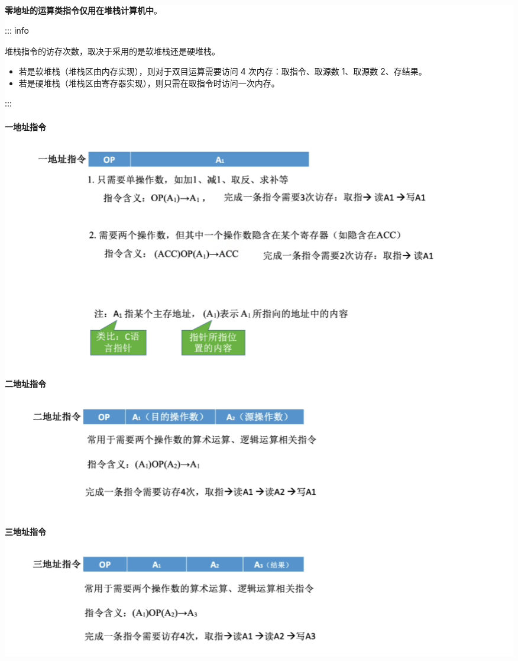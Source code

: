 **零地址的运算类指令仅用在堆栈计算机中**。

::: info

堆栈指令的访存次数，取决于采用的是软堆栈还是硬堆栈。

- 若是软堆栈（堆栈区由内存实现），则对于双目运算需要访问 4 次内存：取指令、取源数 1、取源数 2、存结果。
- 若是硬堆栈（堆栈区由寄存器实现），则只需在取指令时访问一次内存。

:::

#### 一地址指令

![](./assets/236.png)

#### 二地址指令

![](./assets/237.png)

#### 三地址指令

![](./assets/238.png)
